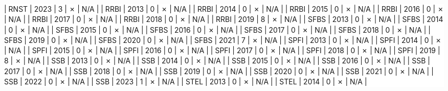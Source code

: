 | RNST | 2023 | 3 | ✗ | N/A |
| RRBI | 2013 | 0 | ✗ | N/A |
| RRBI | 2014 | 0 | ✗ | N/A |
| RRBI | 2015 | 0 | ✗ | N/A |
| RRBI | 2016 | 0 | ✗ | N/A |
| RRBI | 2017 | 0 | ✗ | N/A |
| RRBI | 2018 | 0 | ✗ | N/A |
| RRBI | 2019 | 8 | ✗ | N/A |
| SFBS | 2013 | 0 | ✗ | N/A |
| SFBS | 2014 | 0 | ✗ | N/A |
| SFBS | 2015 | 0 | ✗ | N/A |
| SFBS | 2016 | 0 | ✗ | N/A |
| SFBS | 2017 | 0 | ✗ | N/A |
| SFBS | 2018 | 0 | ✗ | N/A |
| SFBS | 2019 | 0 | ✗ | N/A |
| SFBS | 2020 | 0 | ✗ | N/A |
| SFBS | 2021 | 7 | ✗ | N/A |
| SPFI | 2013 | 0 | ✗ | N/A |
| SPFI | 2014 | 0 | ✗ | N/A |
| SPFI | 2015 | 0 | ✗ | N/A |
| SPFI | 2016 | 0 | ✗ | N/A |
| SPFI | 2017 | 0 | ✗ | N/A |
| SPFI | 2018 | 0 | ✗ | N/A |
| SPFI | 2019 | 8 | ✗ | N/A |
| SSB | 2013 | 0 | ✗ | N/A |
| SSB | 2014 | 0 | ✗ | N/A |
| SSB | 2015 | 0 | ✗ | N/A |
| SSB | 2016 | 0 | ✗ | N/A |
| SSB | 2017 | 0 | ✗ | N/A |
| SSB | 2018 | 0 | ✗ | N/A |
| SSB | 2019 | 0 | ✗ | N/A |
| SSB | 2020 | 0 | ✗ | N/A |
| SSB | 2021 | 0 | ✗ | N/A |
| SSB | 2022 | 0 | ✗ | N/A |
| SSB | 2023 | 1 | ✗ | N/A |
| STEL | 2013 | 0 | ✗ | N/A |
| STEL | 2014 | 0 | ✗ | N/A |